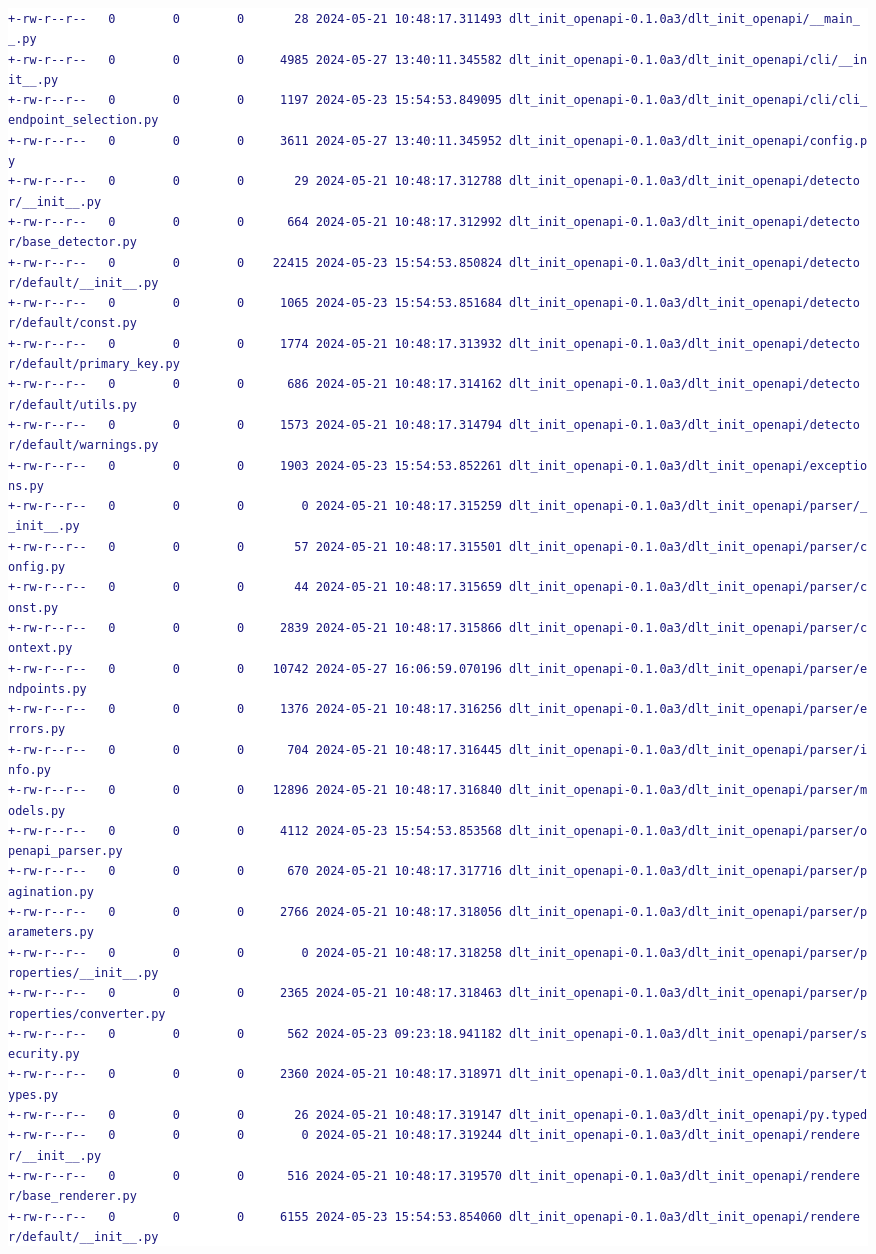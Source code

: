 ```diff
+-rw-r--r--   0        0        0       28 2024-05-21 10:48:17.311493 dlt_init_openapi-0.1.0a3/dlt_init_openapi/__main__.py
+-rw-r--r--   0        0        0     4985 2024-05-27 13:40:11.345582 dlt_init_openapi-0.1.0a3/dlt_init_openapi/cli/__init__.py
+-rw-r--r--   0        0        0     1197 2024-05-23 15:54:53.849095 dlt_init_openapi-0.1.0a3/dlt_init_openapi/cli/cli_endpoint_selection.py
+-rw-r--r--   0        0        0     3611 2024-05-27 13:40:11.345952 dlt_init_openapi-0.1.0a3/dlt_init_openapi/config.py
+-rw-r--r--   0        0        0       29 2024-05-21 10:48:17.312788 dlt_init_openapi-0.1.0a3/dlt_init_openapi/detector/__init__.py
+-rw-r--r--   0        0        0      664 2024-05-21 10:48:17.312992 dlt_init_openapi-0.1.0a3/dlt_init_openapi/detector/base_detector.py
+-rw-r--r--   0        0        0    22415 2024-05-23 15:54:53.850824 dlt_init_openapi-0.1.0a3/dlt_init_openapi/detector/default/__init__.py
+-rw-r--r--   0        0        0     1065 2024-05-23 15:54:53.851684 dlt_init_openapi-0.1.0a3/dlt_init_openapi/detector/default/const.py
+-rw-r--r--   0        0        0     1774 2024-05-21 10:48:17.313932 dlt_init_openapi-0.1.0a3/dlt_init_openapi/detector/default/primary_key.py
+-rw-r--r--   0        0        0      686 2024-05-21 10:48:17.314162 dlt_init_openapi-0.1.0a3/dlt_init_openapi/detector/default/utils.py
+-rw-r--r--   0        0        0     1573 2024-05-21 10:48:17.314794 dlt_init_openapi-0.1.0a3/dlt_init_openapi/detector/default/warnings.py
+-rw-r--r--   0        0        0     1903 2024-05-23 15:54:53.852261 dlt_init_openapi-0.1.0a3/dlt_init_openapi/exceptions.py
+-rw-r--r--   0        0        0        0 2024-05-21 10:48:17.315259 dlt_init_openapi-0.1.0a3/dlt_init_openapi/parser/__init__.py
+-rw-r--r--   0        0        0       57 2024-05-21 10:48:17.315501 dlt_init_openapi-0.1.0a3/dlt_init_openapi/parser/config.py
+-rw-r--r--   0        0        0       44 2024-05-21 10:48:17.315659 dlt_init_openapi-0.1.0a3/dlt_init_openapi/parser/const.py
+-rw-r--r--   0        0        0     2839 2024-05-21 10:48:17.315866 dlt_init_openapi-0.1.0a3/dlt_init_openapi/parser/context.py
+-rw-r--r--   0        0        0    10742 2024-05-27 16:06:59.070196 dlt_init_openapi-0.1.0a3/dlt_init_openapi/parser/endpoints.py
+-rw-r--r--   0        0        0     1376 2024-05-21 10:48:17.316256 dlt_init_openapi-0.1.0a3/dlt_init_openapi/parser/errors.py
+-rw-r--r--   0        0        0      704 2024-05-21 10:48:17.316445 dlt_init_openapi-0.1.0a3/dlt_init_openapi/parser/info.py
+-rw-r--r--   0        0        0    12896 2024-05-21 10:48:17.316840 dlt_init_openapi-0.1.0a3/dlt_init_openapi/parser/models.py
+-rw-r--r--   0        0        0     4112 2024-05-23 15:54:53.853568 dlt_init_openapi-0.1.0a3/dlt_init_openapi/parser/openapi_parser.py
+-rw-r--r--   0        0        0      670 2024-05-21 10:48:17.317716 dlt_init_openapi-0.1.0a3/dlt_init_openapi/parser/pagination.py
+-rw-r--r--   0        0        0     2766 2024-05-21 10:48:17.318056 dlt_init_openapi-0.1.0a3/dlt_init_openapi/parser/parameters.py
+-rw-r--r--   0        0        0        0 2024-05-21 10:48:17.318258 dlt_init_openapi-0.1.0a3/dlt_init_openapi/parser/properties/__init__.py
+-rw-r--r--   0        0        0     2365 2024-05-21 10:48:17.318463 dlt_init_openapi-0.1.0a3/dlt_init_openapi/parser/properties/converter.py
+-rw-r--r--   0        0        0      562 2024-05-23 09:23:18.941182 dlt_init_openapi-0.1.0a3/dlt_init_openapi/parser/security.py
+-rw-r--r--   0        0        0     2360 2024-05-21 10:48:17.318971 dlt_init_openapi-0.1.0a3/dlt_init_openapi/parser/types.py
+-rw-r--r--   0        0        0       26 2024-05-21 10:48:17.319147 dlt_init_openapi-0.1.0a3/dlt_init_openapi/py.typed
+-rw-r--r--   0        0        0        0 2024-05-21 10:48:17.319244 dlt_init_openapi-0.1.0a3/dlt_init_openapi/renderer/__init__.py
+-rw-r--r--   0        0        0      516 2024-05-21 10:48:17.319570 dlt_init_openapi-0.1.0a3/dlt_init_openapi/renderer/base_renderer.py
+-rw-r--r--   0        0        0     6155 2024-05-23 15:54:53.854060 dlt_init_openapi-0.1.0a3/dlt_init_openapi/renderer/default/__init__.py
```
